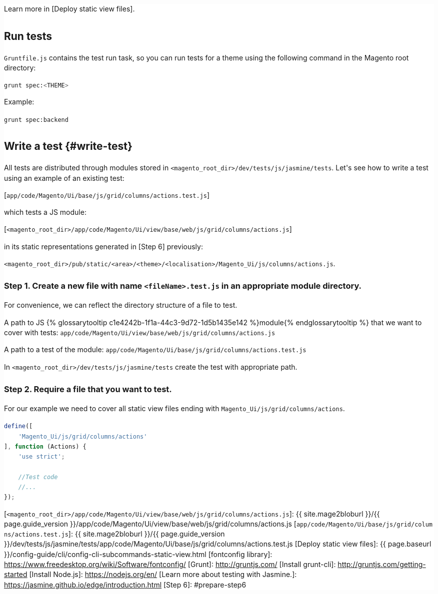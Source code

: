 Learn more in [Deploy static view files].

## Run tests

`Gruntfile.js` contains the test run task, so you can run tests for a theme using the following command in the Magento root directory:

```bash
grunt spec:<THEME>
```

Example:

```bash
grunt spec:backend
```

## Write a test {#write-test}

All tests are distributed through modules stored in `<magento_root_dir>/dev/tests/js/jasmine/tests`. Let's see how to write a test using an example of an existing test:

[`app/code/Magento/Ui/base/js/grid/columns/actions.test.js`]

which tests a JS module:

[`<magento_root_dir>/app/code/Magento/Ui/view/base/web/js/grid/columns/actions.js`]

in its static representations generated in [Step 6] previously:

`<magento_root_dir>/pub/static/<area>/<theme>/<localisation>/Magento_Ui/js/columns/actions.js`.

### Step 1. Create a new file with name `<fileName>.test.js` in an appropriate module directory.

For convenience, we can reflect the directory structure of a file to test.

A path to JS {% glossarytooltip c1e4242b-1f1a-44c3-9d72-1d5b1435e142 %}module{% endglossarytooltip %} that we want to cover with tests: `app/code/Magento/Ui/view/base/web/js/grid/columns/actions.js`

A path to a test of the module: `app/code/Magento/Ui/base/js/grid/columns/actions.test.js`

In `<magento_root_dir>/dev/tests/js/jasmine/tests` create the test with appropriate path.

### Step 2. Require a file that you want to test.

For our example we need to cover all static view files ending with `Magento_Ui/js/grid/columns/actions`.

```js
define([
    'Magento_Ui/js/grid/columns/actions'
], function (Actions) {
    'use strict';

    //Test code
    //...
});
```


[`<magento_root_dir>/app/code/Magento/Ui/view/base/web/js/grid/columns/actions.js`]: {{ site.mage2bloburl }}/{{ page.guide_version }}/app/code/Magento/Ui/view/base/web/js/grid/columns/actions.js
[`app/code/Magento/Ui/base/js/grid/columns/actions.test.js`]: {{ site.mage2bloburl }}/{{ page.guide_version }}/dev/tests/js/jasmine/tests/app/code/Magento/Ui/base/js/grid/columns/actions.test.js
[Deploy static view files]: {{ page.baseurl }}/config-guide/cli/config-cli-subcommands-static-view.html
[fontconfig library]: https://www.freedesktop.org/wiki/Software/fontconfig/
[Grunt]: http://gruntjs.com/
[Install grunt-cli]: http://gruntjs.com/getting-started
[Install Node.js]: https://nodejs.org/en/
[Learn more about testing with Jasmine.]: https://jasmine.github.io/edge/introduction.html
[Step 6]: #prepare-step6